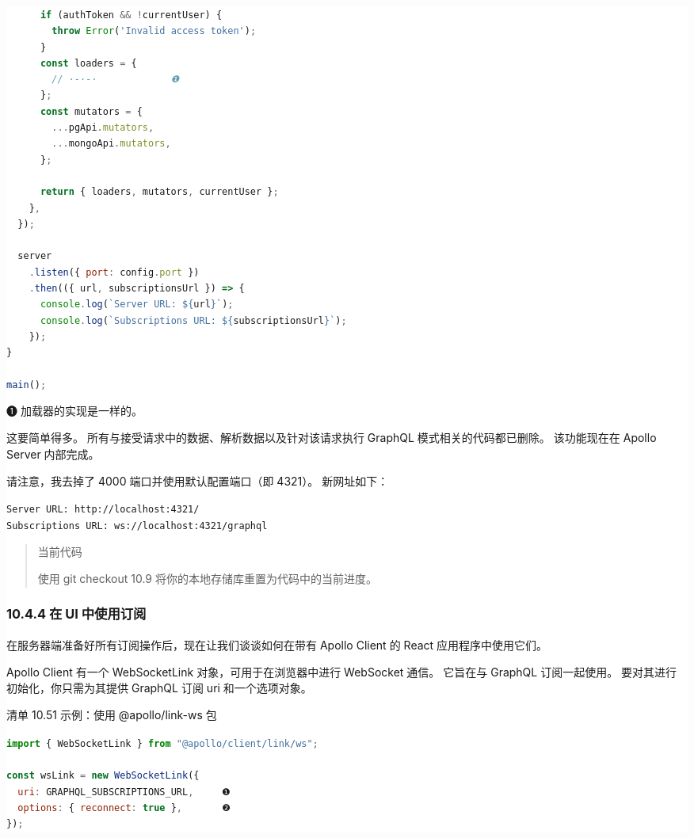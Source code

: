```js
      if (authToken && !currentUser) {
        throw Error('Invalid access token');
      }
      const loaders = {
        // ·-·-·             ❶
      };
      const mutators = {
        ...pgApi.mutators,
        ...mongoApi.mutators,
      };
 
      return { loaders, mutators, currentUser };
    },
  });
 
  server
    .listen({ port: config.port })
    .then(({ url, subscriptionsUrl }) => {
      console.log(`Server URL: ${url}`);
      console.log(`Subscriptions URL: ${subscriptionsUrl}`);
    });
}
 
main();
```

❶ 加载器的实现是一样的。

这要简单得多。 所有与接受请求中的数据、解析数据以及针对该请求执行 GraphQL 模式相关的代码都已删除。 该功能现在在 Apollo Server 内部完成。

请注意，我去掉了 4000 端口并使用默认配置端口（即 4321）。 新网址如下：

```
Server URL: http://localhost:4321/
Subscriptions URL: ws://localhost:4321/graphql
```

> 当前代码
>
> 使用 git checkout 10.9 将你的本地存储库重置为代码中的当前进度。

### 10.4.4 在 UI 中使用订阅

在服务器端准备好所有订阅操作后，现在让我们谈谈如何在带有 Apollo Client 的 React 应用程序中使用它们。

Apollo Client 有一个 WebSocketLink 对象，可用于在浏览器中进行 WebSocket 通信。 它旨在与 GraphQL 订阅一起使用。 要对其进行初始化，你只需为其提供 GraphQL 订阅 uri 和一个选项对象。

清单 10.51 示例：使用 @apollo/link-ws 包

```js
import { WebSocketLink } from "@apollo/client/link/ws";
 
const wsLink = new WebSocketLink({
  uri: GRAPHQL_SUBSCRIPTIONS_URL,     ❶
  options: { reconnect: true },       ❷
});
```
